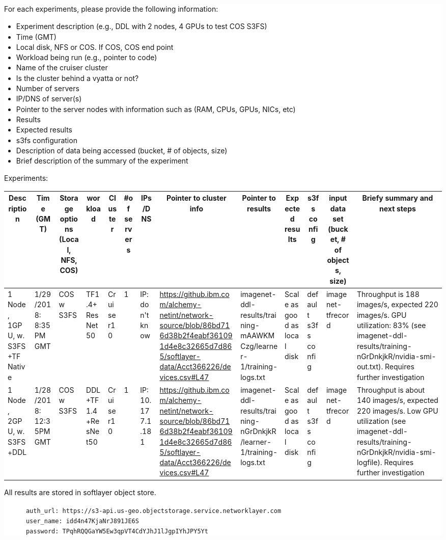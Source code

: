 For each experiments, please provide the following information:
 - Experiment description (e.g., DDL with 2 nodes, 4 GPUs to test COS S3FS)
 - Time (GMT)
 - Local disk, NFS or COS. If COS, COS end point
 - Workload being run (e.g., pointer to code)
 - Name of the cruiser cluster
 - Is the cluster behind a vyatta or not?
 - Number of servers
 - IP/DNS of server(s)
 - Pointer to the server nodes with information such as (RAM, CPUs, GPUs, NICs, etc)
 - Results
 - Expected results
 - s3fs configuration
 - Description of data being accessed (bucket, # of objects, size)
 - Brief description of the summary of the experiment 

Experiments:

| Description | Time (GMT) | Storage options (Local, NFS, COS) | workload | Cluster | #of servers | IPs/DNS | Pointer to cluster info | Pointer to results | Expected results | s3fs config | input data set (bucket, # of objects, size) | Briefy summary and next steps |
|--------------|---------|-------------------------------------|----------|---------|-------------|---------|-------------------------|--------------------|--------------------|-----------|---------------------------------------------|------------------------------|
| 1 Node, 1GPU, w. S3FS+TF Native | 1/29/2018: 8:35PM GMT | COS w S3FS | TF1.4+ResNet50 | Cruiser10 | 1 | IP: don't know | https://github.ibm.com/alchemy-netint/network-source/blob/86bd716d38b2f4eabf361091d4e8c32665d7d865/softlayer-data/Acct366226/devices.csv#L47 | imagenet-ddl-results/training-mAAWKMCzg/learner-1/training-logs.txt | Scale as good as local disk | default s3fs config | imagenet-tfrecord | Throughput is 188 images/s, expected 220 images/s. GPU utilization: 83% (see imagenet-ddl-results/training-nGrDnkjkR/nvidia-smi-out.txt). Requires further investigation |
| 1 Node, 2GPU, w. S3FS+DDL | 1/28/2018: 12:35PM GMT | COS w S3FS | DDL+TF1.4+ResNet50 | Cruiser10 | 1 | IP: 10.177.1.181 | https://github.ibm.com/alchemy-netint/network-source/blob/86bd716d38b2f4eabf361091d4e8c32665d7d865/softlayer-data/Acct366226/devices.csv#L47 | imagenet-ddl-results/training-nGrDnkjkR/learner-1/training-logs.txt | Scale as good as local disk | default s3fs config | imagenet-tfrecord | Throughput is about 140 images/s, expected 220 images/s. Low GPU utilization (see imagenet-ddl-results/training-nGrDnkjkR/nvidia-smi-logfile). Requires further investigation |


All results are stored in softlayer object store.

```
      auth_url: https://s3-api.us-geo.objectstorage.service.networklayer.com
      user_name: idd4n47KjaNrJ891JE6S
      password: TPqhRQQGaYW5Ew3qpVT4CdYJhJ1lJgpIYhJPY5Yt
```
